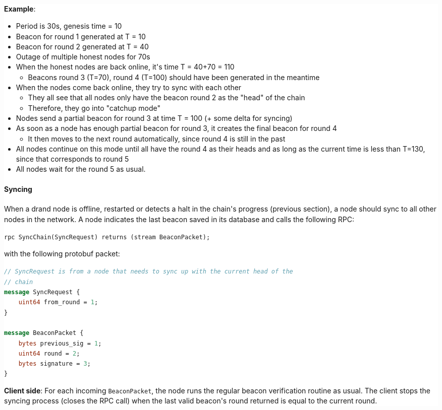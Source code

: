 **Example**:

- Period is 30s, genesis time = 10
- Beacon for round 1 generated at T = 10
- Beacon for round 2 generated at T = 40
- Outage of multiple honest nodes for 70s
- When the honest nodes are back online, it's time T = 40+70 = 110
  - Beacons round 3 (T=70), round 4 (T=100) should have been generated in the
    meantime
- When the nodes come back online, they try to sync with each other
  - They all see that all nodes only have the beacon round 2 as the "head" of the
    chain
  - Therefore, they go into "catchup mode"
- Nodes send a partial beacon for round 3 at time T = 100 (+ some delta for
  syncing)
- As soon as a node has enough partial beacon for round 3, it creates the final
  beacon for round 4
  - It then moves to the next round automatically, since round 4 is still in the
    past
- All nodes continue on this mode until all have the round 4 as their heads and
  as long as the current time is less than T=130, since that corresponds to
  round 5
- All nodes wait for the round 5 as usual.

#### Syncing

When a drand node is offline, restarted or detects a halt in the chain's
progress (previous section), a node should sync to all other nodes in the
network. A node indicates the last beacon saved in its database and calls the
following RPC:

```protobuf
rpc SyncChain(SyncRequest) returns (stream BeaconPacket);
```

with the following protobuf packet:

```protobuf
// SyncRequest is from a node that needs to sync up with the current head of the
// chain
message SyncRequest {
    uint64 from_round = 1;
}

message BeaconPacket {
    bytes previous_sig = 1;
    uint64 round = 2;
    bytes signature = 3;
}
```

**Client side**: For each incoming `BeaconPacket`, the node runs the regular
beacon verification routine as usual. The client stops the syncing process
(closes the RPC call) when the last valid beacon's round returned is equal to
the current round.
